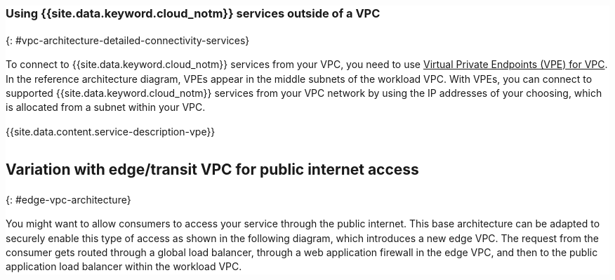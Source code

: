 ### Using {{site.data.keyword.cloud_notm}} services outside of a VPC
{: #vpc-architecture-detailed-connectivity-services}

To connect to {{site.data.keyword.cloud_notm}} services from your VPC, you need to use [Virtual Private Endpoints (VPE) for VPC](/docs/vpc?topic=vpc-about-vpe). In the reference architecture diagram, VPEs appear in the middle subnets of the workload VPC. With VPEs, you can connect to supported {{site.data.keyword.cloud_notm}} services from your VPC network by using the IP addresses of your choosing, which is allocated from a subnet within your VPC.

{{site.data.content.service-description-vpe}}

## Variation with edge/transit VPC for public internet access
{: #edge-vpc-architecture}

You might want to allow consumers to access your service through the public internet. This base architecture can be adapted to securely enable this type of access as shown in the following diagram, which introduces a new edge VPC. The request from the consumer gets routed through a global load balancer, through a web application firewall in the edge VPC, and then to the public application load balancer within the workload VPC.
